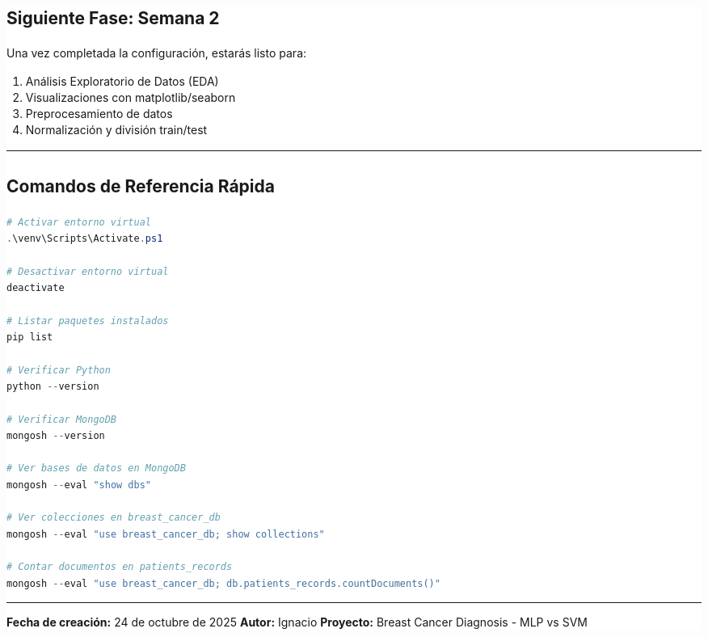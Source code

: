 
## Siguiente Fase: Semana 2

Una vez completada la configuración, estarás listo para:
1. Análisis Exploratorio de Datos (EDA)
2. Visualizaciones con matplotlib/seaborn
3. Preprocesamiento de datos
4. Normalización y división train/test

---

## Comandos de Referencia Rápida

```powershell
# Activar entorno virtual
.\venv\Scripts\Activate.ps1

# Desactivar entorno virtual
deactivate

# Listar paquetes instalados
pip list

# Verificar Python
python --version

# Verificar MongoDB
mongosh --version

# Ver bases de datos en MongoDB
mongosh --eval "show dbs"

# Ver colecciones en breast_cancer_db
mongosh --eval "use breast_cancer_db; show collections"

# Contar documentos en patients_records
mongosh --eval "use breast_cancer_db; db.patients_records.countDocuments()"
```

---

**Fecha de creación:** 24 de octubre de 2025
**Autor:** Ignacio
**Proyecto:** Breast Cancer Diagnosis - MLP vs SVM

